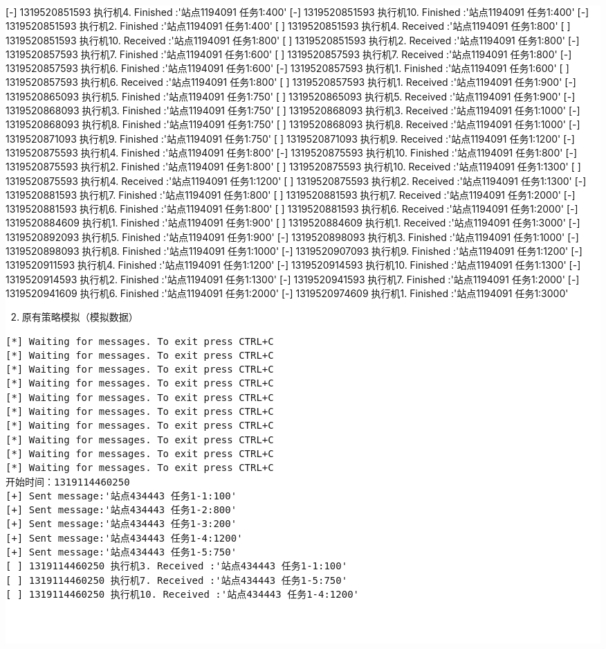[-] 1319520851593 执行机4. Finished :'站点1194091 任务1:400'
[-] 1319520851593 执行机10. Finished :'站点1194091 任务1:400'
[-] 1319520851593 执行机2. Finished :'站点1194091 任务1:400'
[ ] 1319520851593 执行机4. Received :'站点1194091 任务1:800'
[ ] 1319520851593 执行机10. Received :'站点1194091 任务1:800'
[ ] 1319520851593 执行机2. Received :'站点1194091 任务1:800'
[-] 1319520857593 执行机7. Finished :'站点1194091 任务1:600'
[ ] 1319520857593 执行机7. Received :'站点1194091 任务1:800'
[-] 1319520857593 执行机6. Finished :'站点1194091 任务1:600'
[-] 1319520857593 执行机1. Finished :'站点1194091 任务1:600'
[ ] 1319520857593 执行机6. Received :'站点1194091 任务1:800'
[ ] 1319520857593 执行机1. Received :'站点1194091 任务1:900'
[-] 1319520865093 执行机5. Finished :'站点1194091 任务1:750'
[ ] 1319520865093 执行机5. Received :'站点1194091 任务1:900'
[-] 1319520868093 执行机3. Finished :'站点1194091 任务1:750'
[ ] 1319520868093 执行机3. Received :'站点1194091 任务1:1000'
[-] 1319520868093 执行机8. Finished :'站点1194091 任务1:750'
[ ] 1319520868093 执行机8. Received :'站点1194091 任务1:1000'
[-] 1319520871093 执行机9. Finished :'站点1194091 任务1:750'
[ ] 1319520871093 执行机9. Received :'站点1194091 任务1:1200'
[-] 1319520875593 执行机4. Finished :'站点1194091 任务1:800'
[-] 1319520875593 执行机10. Finished :'站点1194091 任务1:800'
[-] 1319520875593 执行机2. Finished :'站点1194091 任务1:800'
[ ] 1319520875593 执行机10. Received :'站点1194091 任务1:1300'
[ ] 1319520875593 执行机4. Received :'站点1194091 任务1:1200'
[ ] 1319520875593 执行机2. Received :'站点1194091 任务1:1300'
[-] 1319520881593 执行机7. Finished :'站点1194091 任务1:800'
[ ] 1319520881593 执行机7. Received :'站点1194091 任务1:2000'
[-] 1319520881593 执行机6. Finished :'站点1194091 任务1:800'
[ ] 1319520881593 执行机6. Received :'站点1194091 任务1:2000'
[-] 1319520884609 执行机1. Finished :'站点1194091 任务1:900'
[ ] 1319520884609 执行机1. Received :'站点1194091 任务1:3000'
[-] 1319520892093 执行机5. Finished :'站点1194091 任务1:900'
[-] 1319520898093 执行机3. Finished :'站点1194091 任务1:1000'
[-] 1319520898093 执行机8. Finished :'站点1194091 任务1:1000'
[-] 1319520907093 执行机9. Finished :'站点1194091 任务1:1200'
[-] 1319520911593 执行机4. Finished :'站点1194091 任务1:1200'
[-] 1319520914593 执行机10. Finished :'站点1194091 任务1:1300'
[-] 1319520914593 执行机2. Finished :'站点1194091 任务1:1300'
[-] 1319520941593 执行机7. Finished :'站点1194091 任务1:2000'
[-] 1319520941609 执行机6. Finished :'站点1194091 任务1:2000'
[-] 1319520974609 执行机1. Finished :'站点1194091 任务1:3000'</pre>

2. 原有策略模拟（模拟数据）

<pre>[*] Waiting for messages. To exit press CTRL+C
[*] Waiting for messages. To exit press CTRL+C
[*] Waiting for messages. To exit press CTRL+C
[*] Waiting for messages. To exit press CTRL+C
[*] Waiting for messages. To exit press CTRL+C
[*] Waiting for messages. To exit press CTRL+C
[*] Waiting for messages. To exit press CTRL+C
[*] Waiting for messages. To exit press CTRL+C
[*] Waiting for messages. To exit press CTRL+C
[*] Waiting for messages. To exit press CTRL+C
开始时间：1319114460250
[+] Sent message:'站点434443 任务1-1:100'
[+] Sent message:'站点434443 任务1-2:800'
[+] Sent message:'站点434443 任务1-3:200'
[+] Sent message:'站点434443 任务1-4:1200'
[+] Sent message:'站点434443 任务1-5:750'
[ ] 1319114460250 执行机3. Received :'站点434443 任务1-1:100'
[ ] 1319114460250 执行机7. Received :'站点434443 任务1-5:750'
[ ] 1319114460250 执行机10. Received :'站点434443 任务1-4:1200'